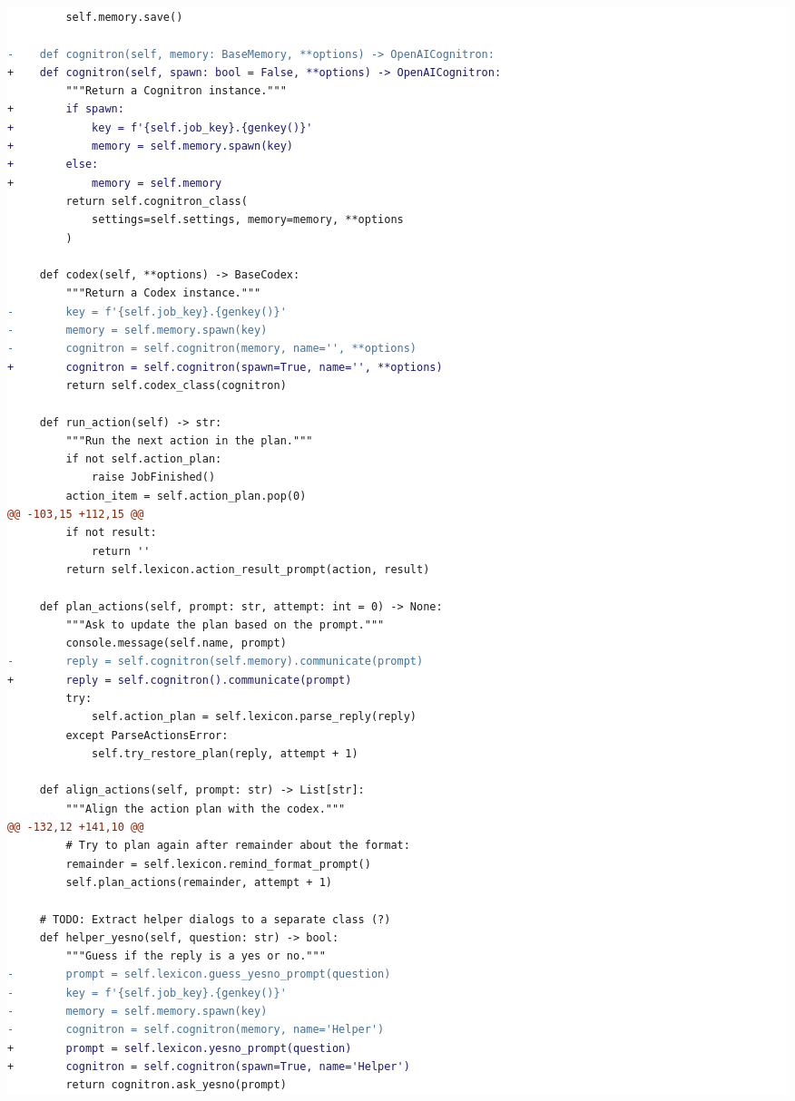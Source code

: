 ```diff
         self.memory.save()
     
-    def cognitron(self, memory: BaseMemory, **options) -> OpenAICognitron:
+    def cognitron(self, spawn: bool = False, **options) -> OpenAICognitron:
         """Return a Cognitron instance."""
+        if spawn:
+            key = f'{self.job_key}.{genkey()}'
+            memory = self.memory.spawn(key)
+        else:
+            memory = self.memory
         return self.cognitron_class(
             settings=self.settings, memory=memory, **options
         )
 
     def codex(self, **options) -> BaseCodex:
         """Return a Codex instance."""
-        key = f'{self.job_key}.{genkey()}'
-        memory = self.memory.spawn(key)
-        cognitron = self.cognitron(memory, name='', **options)
+        cognitron = self.cognitron(spawn=True, name='', **options)
         return self.codex_class(cognitron)
 
     def run_action(self) -> str:
         """Run the next action in the plan."""
         if not self.action_plan:
             raise JobFinished()
         action_item = self.action_plan.pop(0)
@@ -103,15 +112,15 @@
         if not result:
             return ''
         return self.lexicon.action_result_prompt(action, result)
 
     def plan_actions(self, prompt: str, attempt: int = 0) -> None:
         """Ask to update the plan based on the prompt."""
         console.message(self.name, prompt)
-        reply = self.cognitron(self.memory).communicate(prompt)
+        reply = self.cognitron().communicate(prompt)
         try:
             self.action_plan = self.lexicon.parse_reply(reply)
         except ParseActionsError:
             self.try_restore_plan(reply, attempt + 1)
 
     def align_actions(self, prompt: str) -> List[str]:
         """Align the action plan with the codex."""
@@ -132,12 +141,10 @@
         # Try to plan again after remainder about the format:
         remainder = self.lexicon.remind_format_prompt()
         self.plan_actions(remainder, attempt + 1)
 
     # TODO: Extract helper dialogs to a separate class (?)
     def helper_yesno(self, question: str) -> bool:
         """Guess if the reply is a yes or no."""
-        prompt = self.lexicon.guess_yesno_prompt(question)
-        key = f'{self.job_key}.{genkey()}'
-        memory = self.memory.spawn(key)
-        cognitron = self.cognitron(memory, name='Helper')
+        prompt = self.lexicon.yesno_prompt(question)
+        cognitron = self.cognitron(spawn=True, name='Helper')
         return cognitron.ask_yesno(prompt)
```
